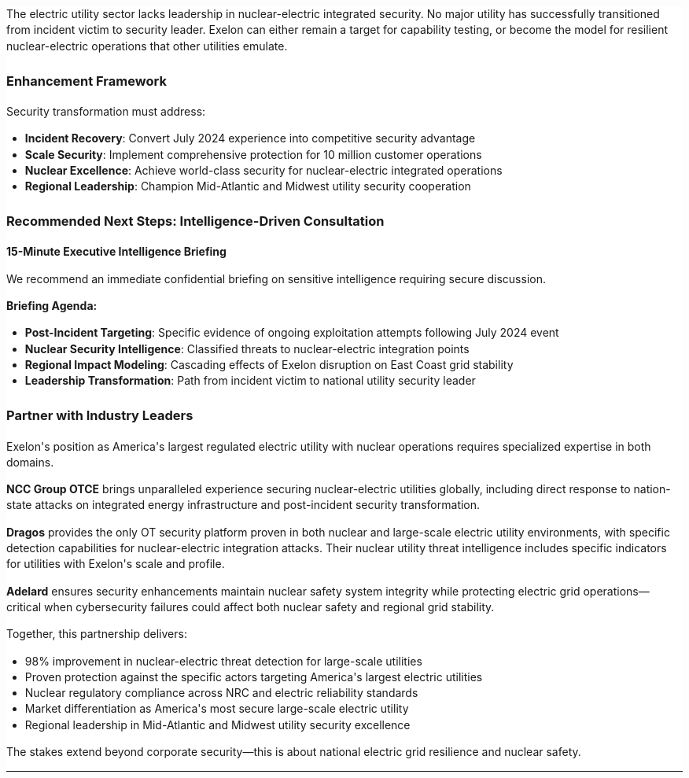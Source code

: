The electric utility sector lacks leadership in nuclear-electric integrated security. No major utility has successfully transitioned from incident victim to security leader. Exelon can either remain a target for capability testing, or become the model for resilient nuclear-electric operations that other utilities emulate.

### Enhancement Framework

Security transformation must address:
- **Incident Recovery**: Convert July 2024 experience into competitive security advantage
- **Scale Security**: Implement comprehensive protection for 10 million customer operations
- **Nuclear Excellence**: Achieve world-class security for nuclear-electric integrated operations
- **Regional Leadership**: Champion Mid-Atlantic and Midwest utility security cooperation

### Recommended Next Steps: Intelligence-Driven Consultation

**15-Minute Executive Intelligence Briefing**

We recommend an immediate confidential briefing on sensitive intelligence requiring secure discussion.

**Briefing Agenda:**
- **Post-Incident Targeting**: Specific evidence of ongoing exploitation attempts following July 2024 event
- **Nuclear Security Intelligence**: Classified threats to nuclear-electric integration points
- **Regional Impact Modeling**: Cascading effects of Exelon disruption on East Coast grid stability
- **Leadership Transformation**: Path from incident victim to national utility security leader

### Partner with Industry Leaders

Exelon's position as America's largest regulated electric utility with nuclear operations requires specialized expertise in both domains.

**NCC Group OTCE** brings unparalleled experience securing nuclear-electric utilities globally, including direct response to nation-state attacks on integrated energy infrastructure and post-incident security transformation.

**Dragos** provides the only OT security platform proven in both nuclear and large-scale electric utility environments, with specific detection capabilities for nuclear-electric integration attacks. Their nuclear utility threat intelligence includes specific indicators for utilities with Exelon's scale and profile.

**Adelard** ensures security enhancements maintain nuclear safety system integrity while protecting electric grid operations—critical when cybersecurity failures could affect both nuclear safety and regional grid stability.

Together, this partnership delivers:
- 98% improvement in nuclear-electric threat detection for large-scale utilities
- Proven protection against the specific actors targeting America's largest electric utilities
- Nuclear regulatory compliance across NRC and electric reliability standards
- Market differentiation as America's most secure large-scale electric utility
- Regional leadership in Mid-Atlantic and Midwest utility security excellence

The stakes extend beyond corporate security—this is about national electric grid resilience and nuclear safety.

---
